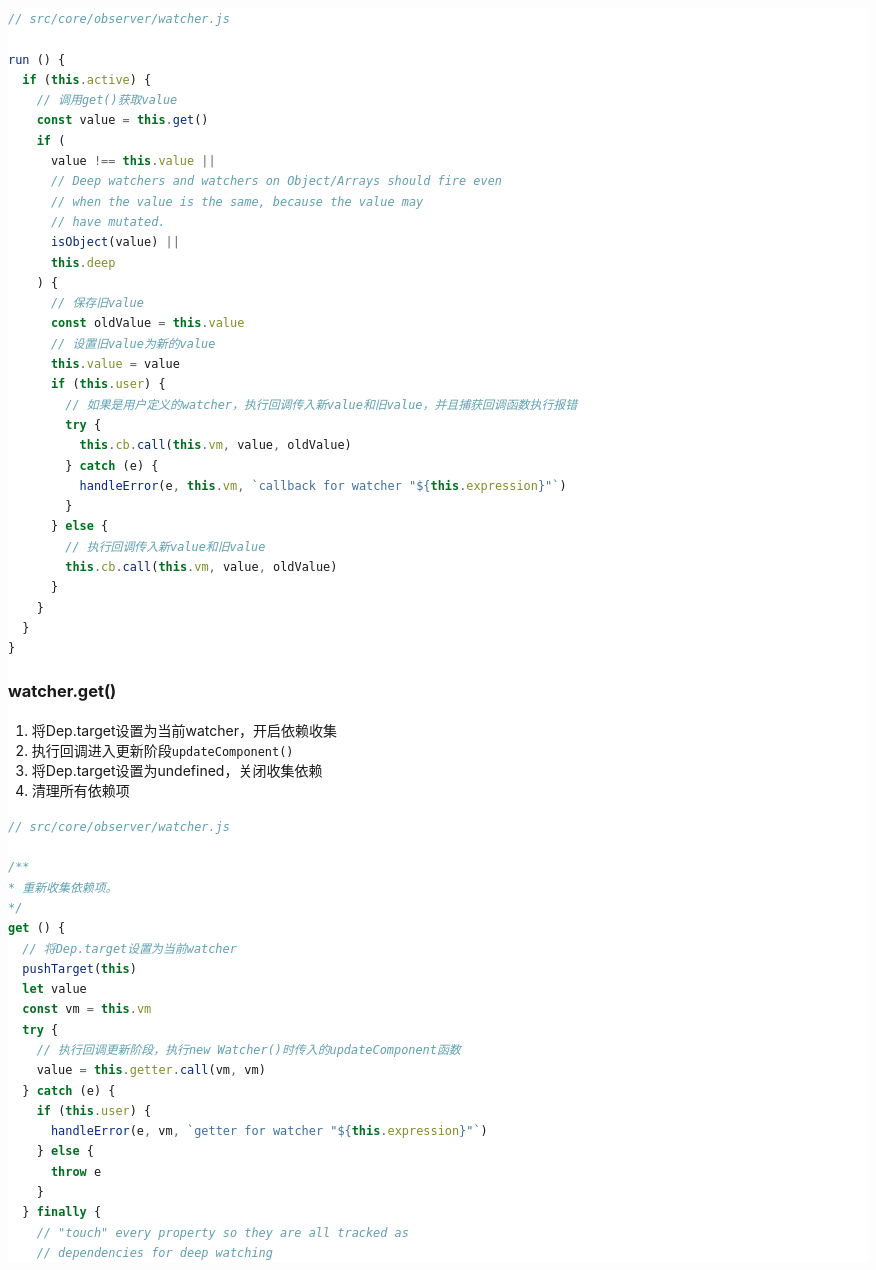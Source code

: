 ```js
// src/core/observer/watcher.js

run () {
  if (this.active) {
    // 调用get()获取value
    const value = this.get()
    if (
      value !== this.value ||
      // Deep watchers and watchers on Object/Arrays should fire even
      // when the value is the same, because the value may
      // have mutated.
      isObject(value) ||
      this.deep
    ) {
      // 保存旧value
      const oldValue = this.value
      // 设置旧value为新的value
      this.value = value
      if (this.user) {
        // 如果是用户定义的watcher，执行回调传入新value和旧value，并且捕获回调函数执行报错
        try {
          this.cb.call(this.vm, value, oldValue)
        } catch (e) {
          handleError(e, this.vm, `callback for watcher "${this.expression}"`)
        }
      } else {
        // 执行回调传入新value和旧value
        this.cb.call(this.vm, value, oldValue)
      }
    }
  }
}
```

### watcher.get()

1. 将Dep.target设置为当前watcher，开启依赖收集
2.  执行回调进入更新阶段`updateComponent()`
3. 将Dep.target设置为undefined，关闭收集依赖
4. 清理所有依赖项

```js
// src/core/observer/watcher.js

/**
* 重新收集依赖项。
*/
get () {
  // 将Dep.target设置为当前watcher
  pushTarget(this)
  let value
  const vm = this.vm
  try {
    // 执行回调更新阶段，执行new Watcher()时传入的updateComponent函数
    value = this.getter.call(vm, vm)
  } catch (e) {
    if (this.user) {
      handleError(e, vm, `getter for watcher "${this.expression}"`)
    } else {
      throw e
    }
  } finally {
    // "touch" every property so they are all tracked as
    // dependencies for deep watching
```